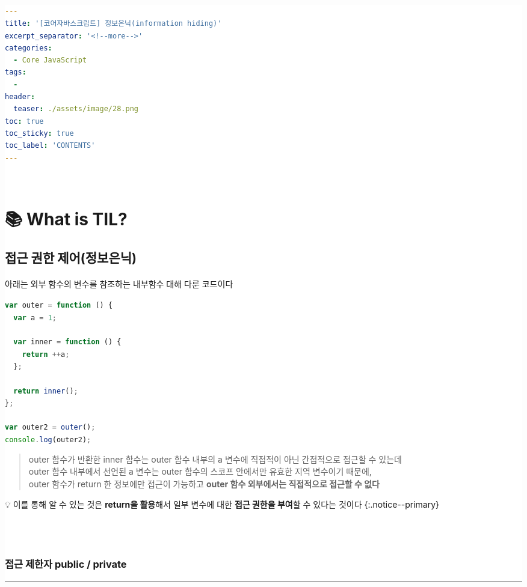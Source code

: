 ```yaml
---
title: '[코어자바스크립트] 정보은닉(information hiding)'
excerpt_separator: '<!--more-->'
categories:
  - Core JavaScript
tags:
  -
header:
  teaser: ./assets/image/28.png
toc: true
toc_sticky: true
toc_label: 'CONTENTS'
---
```


<br>




# 📚 What is TIL?



## 접근 권한 제어(정보은닉)

<span class='explain'>아래는 외부 함수의 변수를 참조하는 내부함수 대해 다룬 코드이다</span>

```js
var outer = function () {
  var a = 1;

  var inner = function () {
    return ++a;
  };

  return inner();
};

var outer2 = outer();
console.log(outer2);
```

> outer 함수가 반환한 inner 함수는 outer 함수 내부의 a 변수에 직접적이 아닌 간접적으로 접근할 수 있는데  
> outer 함수 내부에서 선언된 a 변수는 outer 함수의 스코프 안에서만 유효한 지역 변수이기 때문에,   
> outer 함수가 return 한 정보에만 접근이 가능하고 **outer 함수 외부에서는 직접적으로 접근할 수 없다**

💡 이를 통해 알 수 있는 것은 **return을 활용**해서 일부 변수에 대한 **접근 권한을 부여**할 수 있다는 것이다
{:.notice--primary}

<br>
<br>

### 접근 제한자 public / private
---
